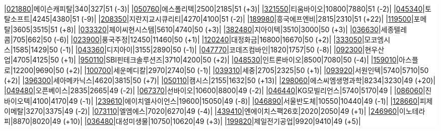 |[021880](https://finance.daum.net/quotes/A021880)|메이슨캐피탈|340|327|51 (-3)|
|[050760](https://finance.daum.net/quotes/A050760)|에스폴리텍|2500|2185|51 (+3)|
|[321550](https://finance.daum.net/quotes/A321550)|티움바이오|10800|7880|51 (-2)|
|[045340](https://finance.daum.net/quotes/A045340)|토탈소프트|4245|4380|51 (-9)|
|[208350](https://finance.daum.net/quotes/A208350)|지란지교시큐리티|4270|4100|51 (-2)|
|[189980](https://finance.daum.net/quotes/A189980)|흥국에프엔비|2815|2310|51 (+22)|
|[119500](https://finance.daum.net/quotes/A119500)|포메탈|3605|3515|51 (+8)|
|[033320](https://finance.daum.net/quotes/A033320)|제이씨현시스템|5610|4740|50 (+3)|
|[382480](https://finance.daum.net/quotes/A382480)|지아이텍|3510|3000|50 (+3)|
|[036630](https://finance.daum.net/quotes/A036630)|세종텔레콤|705|662|50 (-6)|
|[023900](https://finance.daum.net/quotes/A023900)|풍국주정|12450|11460|50 (+1)|
|[120240](https://finance.daum.net/quotes/A120240)|대정화금|16800|16670|50 (+2)|
|[333050](https://finance.daum.net/quotes/A333050)|모코엠시스|1585|1429|50 (-1)|
|[043360](https://finance.daum.net/quotes/A043360)|디지아이|3155|2890|50 (-1)|
|[047770](https://finance.daum.net/quotes/A047770)|코데즈컴바인|1820|1757|50 (-8)|
|[092300](https://finance.daum.net/quotes/A092300)|현우산업|4705|4125|50 (+1)|
|[950110](https://finance.daum.net/quotes/A950110)|SBI핀테크솔루션즈|3710|4200|50 (+2)|
|[048530](https://finance.daum.net/quotes/A048530)|인트론바이오|8500|7080|50 (-4)|
|[159010](https://finance.daum.net/quotes/A159010)|아스플로|12200|9690|50 (+2)|
|[100700](https://finance.daum.net/quotes/A100700)|세운메디칼|2970|2740|50 (-1)|
|[039310](https://finance.daum.net/quotes/A039310)|세중|2705|2325|50 (+1)|
|[093920](https://finance.daum.net/quotes/A093920)|서원인텍|5740|5710|50 (+2)|
|[396300](https://finance.daum.net/quotes/A396300)|세아메카닉스|4620|3815|50 (+7)|
|[050110](https://finance.daum.net/quotes/A050110)|캠시스|2155|1632|50 (+13)|
|[298060](https://finance.daum.net/quotes/A298060)|에스씨엠생명과학|8234|3230|49 (+20)|
|[049480](https://finance.daum.net/quotes/A049480)|오픈베이스|2835|2665|49 (-2)|
|[067370](https://finance.daum.net/quotes/A067370)|선바이오|10600|8800|49 (-2)|
|[046440](https://finance.daum.net/quotes/A046440)|KG모빌리언스|5740|5170|49 |
|[086060](https://finance.daum.net/quotes/A086060)|진바이오텍|4100|4170|49 (-1)|
|[239610](https://finance.daum.net/quotes/A239610)|에이치엘사이언스|19600|15050|49 (-8)|
|[046890](https://finance.daum.net/quotes/A046890)|서울반도체|10550|10440|49 (-1)|
|[128660](https://finance.daum.net/quotes/A128660)|피제이메탈|3270|3375|49 (-2)|
|[073110](https://finance.daum.net/quotes/A073110)|엘엠에스|7020|6270|49 (-4)|
|[439410](https://finance.daum.net/quotes/A439410)|엔에이치스팩26호|2020|2050|49 (+1)|
|[246960](https://finance.daum.net/quotes/A246960)|이노테라피|8870|8020|49 (+10)|
|[036480](https://finance.daum.net/quotes/A036480)|대성미생물|10750|10620|49 (+3)|
|[199820](https://finance.daum.net/quotes/A199820)|제일전기공업|9920|9410|49 (+5)|